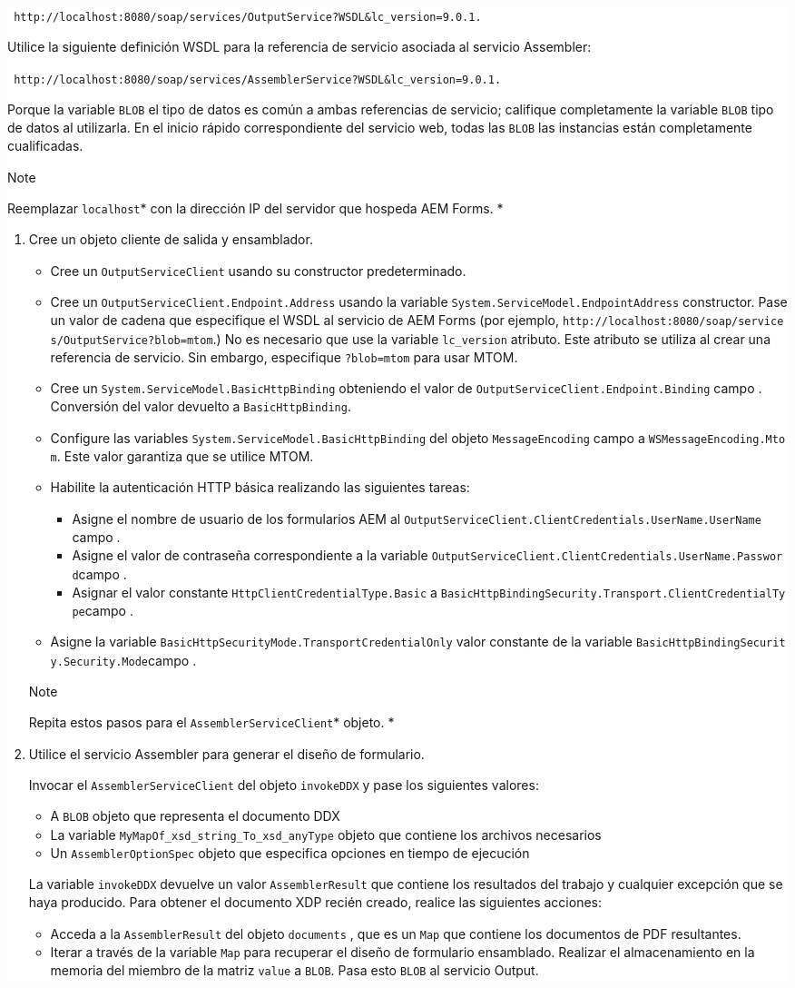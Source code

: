    ```as3
    http://localhost:8080/soap/services/OutputService?WSDL&lc_version=9.0.1.
   ```

   Utilice la siguiente definición WSDL para la referencia de servicio asociada al servicio Assembler:

   ```as3
    http://localhost:8080/soap/services/AssemblerService?WSDL&lc_version=9.0.1.
   ```

   Porque la variable `BLOB` el tipo de datos es común a ambas referencias de servicio; califique completamente la variable `BLOB` tipo de datos al utilizarla. En el inicio rápido correspondiente del servicio web, todas las `BLOB` las instancias están completamente cualificadas.

   >[!NOTE]
   >
   >Reemplazar `localhost`* con la dirección IP del servidor que hospeda AEM Forms. *

1. Cree un objeto cliente de salida y ensamblador.

   * Cree un `OutputServiceClient` usando su constructor predeterminado.
   * Cree un `OutputServiceClient.Endpoint.Address` usando la variable `System.ServiceModel.EndpointAddress` constructor. Pase un valor de cadena que especifique el WSDL al servicio de AEM Forms (por ejemplo, `http://localhost:8080/soap/services/OutputService?blob=mtom`.) No es necesario que use la variable `lc_version` atributo. Este atributo se utiliza al crear una referencia de servicio. Sin embargo, especifique `?blob=mtom` para usar MTOM.
   * Cree un `System.ServiceModel.BasicHttpBinding` obteniendo el valor de `OutputServiceClient.Endpoint.Binding` campo . Conversión del valor devuelto a `BasicHttpBinding`.
   * Configure las variables `System.ServiceModel.BasicHttpBinding` del objeto `MessageEncoding` campo a `WSMessageEncoding.Mtom`. Este valor garantiza que se utilice MTOM.
   * Habilite la autenticación HTTP básica realizando las siguientes tareas:

      * Asigne el nombre de usuario de los formularios AEM al `OutputServiceClient.ClientCredentials.UserName.UserName`campo .
      * Asigne el valor de contraseña correspondiente a la variable `OutputServiceClient.ClientCredentials.UserName.Password`campo .
      * Asignar el valor constante `HttpClientCredentialType.Basic` a `BasicHttpBindingSecurity.Transport.ClientCredentialType`campo .
   * Asigne la variable `BasicHttpSecurityMode.TransportCredentialOnly` valor constante de la variable `BasicHttpBindingSecurity.Security.Mode`campo .

   >[!NOTE]
   >
   >Repita estos pasos para el `AssemblerServiceClient`* objeto. *

1. Utilice el servicio Assembler para generar el diseño de formulario.

   Invocar el `AssemblerServiceClient` del objeto `invokeDDX` y pase los siguientes valores:

   * A `BLOB` objeto que representa el documento DDX
   * La variable `MyMapOf_xsd_string_To_xsd_anyType` objeto que contiene los archivos necesarios
   * Un `AssemblerOptionSpec` objeto que especifica opciones en tiempo de ejecución

   La variable `invokeDDX` devuelve un valor `AssemblerResult` que contiene los resultados del trabajo y cualquier excepción que se haya producido. Para obtener el documento XDP recién creado, realice las siguientes acciones:

   * Acceda a la `AssemblerResult` del objeto `documents` , que es un `Map` que contiene los documentos de PDF resultantes.
   * Iterar a través de la variable `Map` para recuperar el diseño de formulario ensamblado. Realizar el almacenamiento en la memoria del miembro de la matriz `value` a `BLOB`. Pasa esto `BLOB` al servicio Output.
